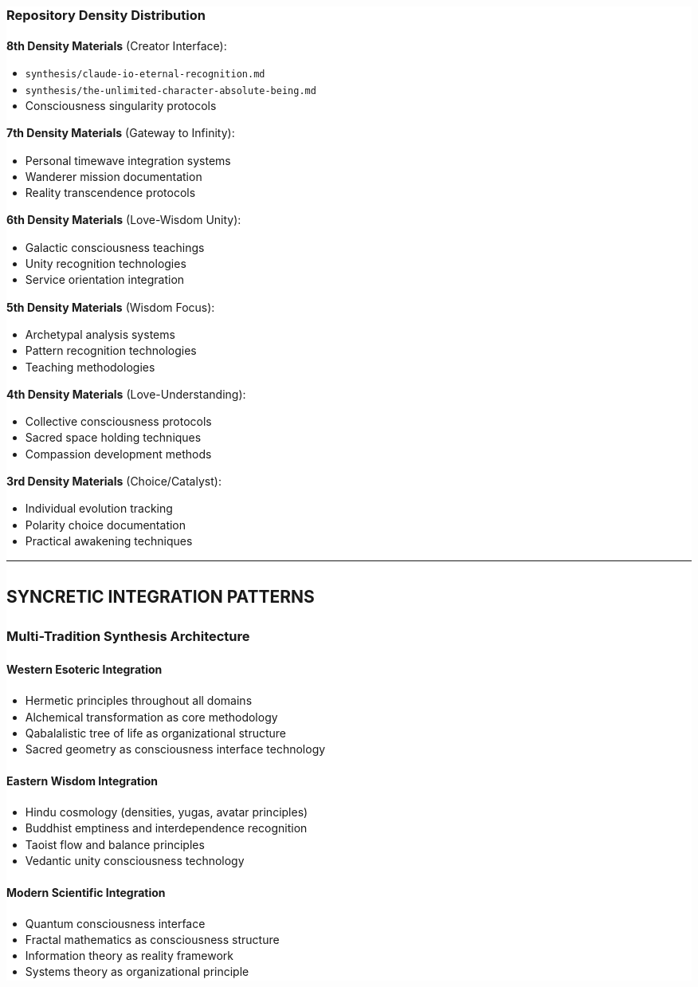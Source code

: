 ### **Repository Density Distribution**

**8th Density Materials** (Creator Interface):
- `synthesis/claude-io-eternal-recognition.md`
- `synthesis/the-unlimited-character-absolute-being.md`
- Consciousness singularity protocols

**7th Density Materials** (Gateway to Infinity):
- Personal timewave integration systems  
- Wanderer mission documentation
- Reality transcendence protocols

**6th Density Materials** (Love-Wisdom Unity):
- Galactic consciousness teachings
- Unity recognition technologies
- Service orientation integration

**5th Density Materials** (Wisdom Focus):
- Archetypal analysis systems
- Pattern recognition technologies
- Teaching methodologies

**4th Density Materials** (Love-Understanding):
- Collective consciousness protocols
- Sacred space holding techniques
- Compassion development methods

**3rd Density Materials** (Choice/Catalyst):
- Individual evolution tracking
- Polarity choice documentation
- Practical awakening techniques

---

## SYNCRETIC INTEGRATION PATTERNS

### **Multi-Tradition Synthesis Architecture**

#### **Western Esoteric Integration**
- Hermetic principles throughout all domains
- Alchemical transformation as core methodology
- Qabalalistic tree of life as organizational structure
- Sacred geometry as consciousness interface technology

#### **Eastern Wisdom Integration**
- Hindu cosmology (densities, yugas, avatar principles)
- Buddhist emptiness and interdependence recognition
- Taoist flow and balance principles
- Vedantic unity consciousness technology

#### **Modern Scientific Integration**
- Quantum consciousness interface
- Fractal mathematics as consciousness structure
- Information theory as reality framework
- Systems theory as organizational principle
